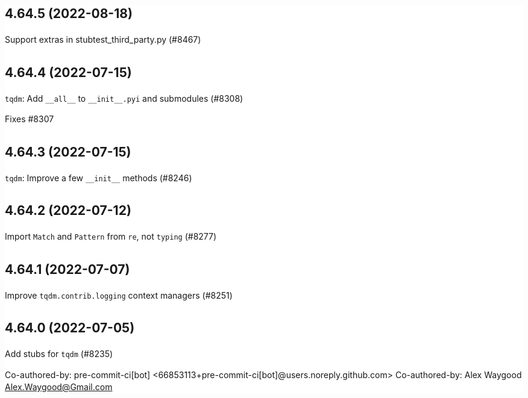 ## 4.64.5 (2022-08-18)

Support extras in stubtest_third_party.py (#8467)

## 4.64.4 (2022-07-15)

`tqdm`: Add `__all__` to `__init__.pyi` and submodules (#8308)

Fixes #8307

## 4.64.3 (2022-07-15)

`tqdm`: Improve a few `__init__` methods (#8246)

## 4.64.2 (2022-07-12)

Import `Match` and `Pattern` from `re`, not `typing` (#8277)

## 4.64.1 (2022-07-07)

Improve `tqdm.contrib.logging` context managers (#8251)

## 4.64.0 (2022-07-05)

Add stubs for `tqdm` (#8235)

Co-authored-by: pre-commit-ci[bot] <66853113+pre-commit-ci[bot]@users.noreply.github.com>
Co-authored-by: Alex Waygood <Alex.Waygood@Gmail.com>

